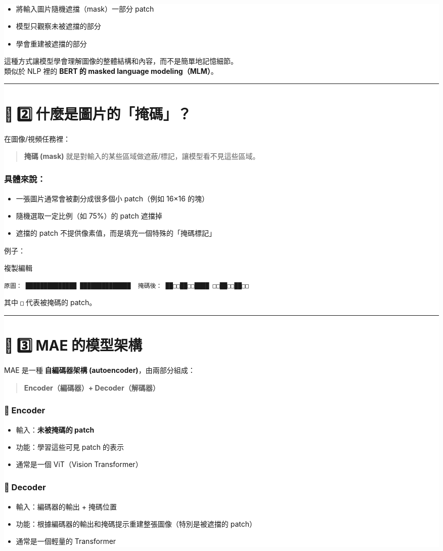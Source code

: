 - 將輸入圖片隨機遮擋（mask）一部分 patch
    
- 模型只觀察未被遮擋的部分
    
- 學會重建被遮擋的部分
    

這種方式讓模型學會理解圖像的整體結構和內容，而不是簡單地記憶細節。  
類似於 NLP 裡的 **BERT 的 masked language modeling（MLM）**。

---

# 🎨 2️⃣ 什麼是圖片的「掩碼」？

在圖像/視頻任務裡：

> **掩碼 (mask)** 就是對輸入的某些區域做遮蔽/標記，讓模型看不見這些區域。

### 具體來說：

- 一張圖片通常會被劃分成很多個小 patch（例如 16×16 的塊）
    
- 隨機選取一定比例（如 75%）的 patch 遮擋掉
    
- 遮擋的 patch 不提供像素值，而是填充一個特殊的「掩碼標記」
    

例子：

複製編輯

`原圖： ██████████████ ██████████████  掩碼後： ██□□██□□████ □□██□□██□□`

其中 `□` 代表被掩碼的 patch。

---

# 🔷 3️⃣ MAE 的模型架構

MAE 是一種 **自編碼器架構 (autoencoder)**，由兩部分組成：

> **Encoder（編碼器）+ Decoder（解碼器）**

### 🎯 Encoder

- 輸入：**未被掩碼的 patch**
    
- 功能：學習這些可見 patch 的表示
    
- 通常是一個 ViT（Vision Transformer）
    

### 🎯 Decoder

- 輸入：編碼器的輸出 + 掩碼位置
    
- 功能：根據編碼器的輸出和掩碼提示重建整張圖像（特別是被遮擋的 patch）
    
- 通常是一個輕量的 Transformer
    